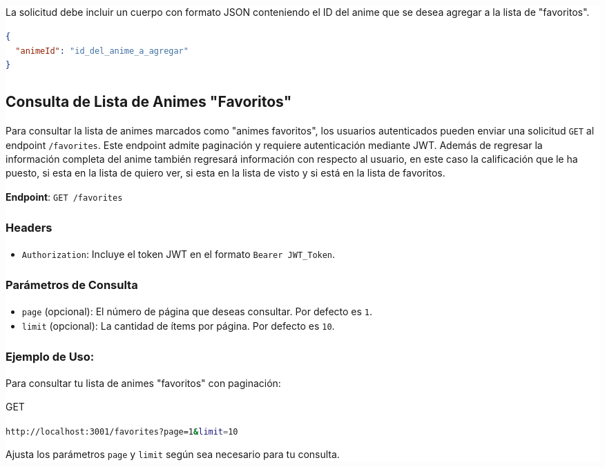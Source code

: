La solicitud debe incluir un cuerpo con formato JSON conteniendo el ID del anime que se desea agregar a la lista de "favoritos".

```json
{
  "animeId": "id_del_anime_a_agregar"
}
```

## Consulta de Lista de Animes "Favoritos"

Para consultar la lista de animes marcados como "animes favoritos", los usuarios autenticados pueden enviar una solicitud `GET` al endpoint `/favorites`. Este endpoint admite paginación y requiere autenticación mediante JWT. Además de regresar la información completa del anime también regresará información con respecto al usuario, en este caso la calificación que le ha puesto, si esta en la lista de quiero ver, si esta en la lista de visto y si está en la lista de favoritos.

**Endpoint**: `GET /favorites`

### Headers

- `Authorization`: Incluye el token JWT en el formato `Bearer JWT_Token`.

### Parámetros de Consulta

- `page` (opcional): El número de página que deseas consultar. Por defecto es `1`.
- `limit` (opcional): La cantidad de ítems por página. Por defecto es `10`.

### Ejemplo de Uso:

Para consultar tu lista de animes "favoritos" con paginación:

GET 
```bash
http://localhost:3001/favorites?page=1&limit=10
```

Ajusta los parámetros `page` y `limit` según sea necesario para tu consulta.